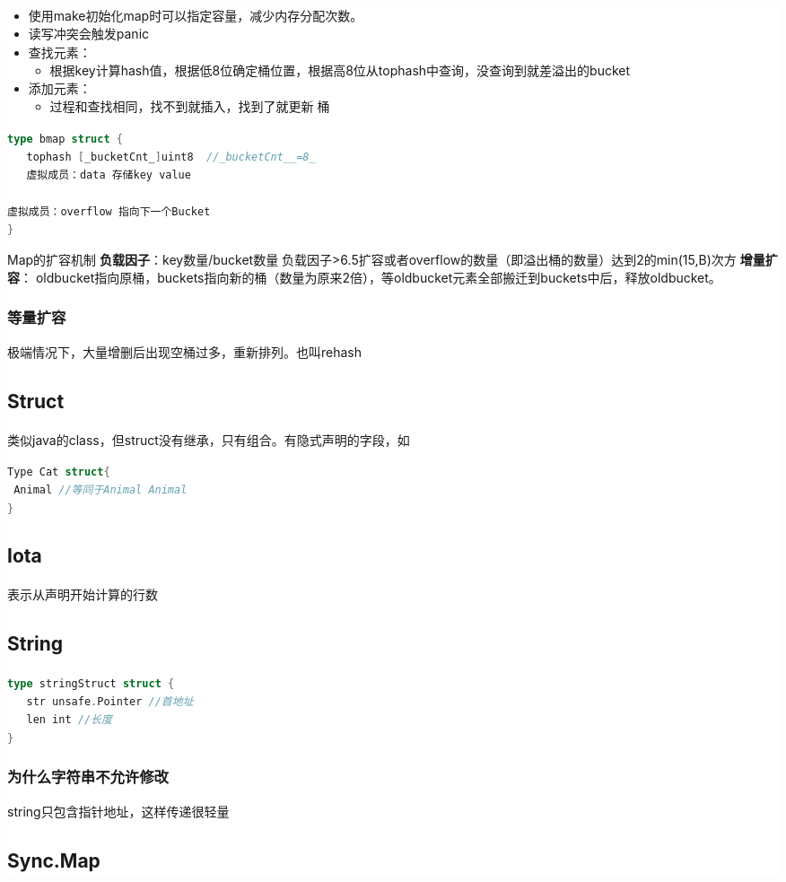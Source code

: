 - 使用make初始化map时可以指定容量，减少内存分配次数。
- 读写冲突会触发panic
- 查找元素：
	- 根据key计算hash值，根据低8位确定桶位置，根据高8位从tophash中查询，没查询到就差溢出的bucket
- 添加元素：
	- 过程和查找相同，找不到就插入，找到了就更新
桶
```go
type bmap struct {  
   tophash [_bucketCnt_]uint8  //_bucketCnt__=8_  
   虚拟成员：data 存储key value

虚拟成员：overflow 指向下一个Bucket  
}
```
Map的扩容机制
**负载因子**：key数量/bucket数量
负载因子>6.5扩容或者overflow的数量（即溢出桶的数量）达到2的min(15,B)次方
**增量扩容**：
oldbucket指向原桶，buckets指向新的桶（数量为原来2倍），等oldbucket元素全部搬迁到buckets中后，释放oldbucket。
### **等量扩容**

极端情况下，大量增删后出现空桶过多，重新排列。也叫rehash

## **Struct**

类似java的class，但struct没有继承，只有组合。有隐式声明的字段，如

```go
Type Cat struct{
 Animal //等同于Animal Animal
}
```

## **Iota**

表示从声明开始计算的行数
## **String**

```go
type stringStruct struct {  
   str unsafe.Pointer //首地址  
   len int //长度  
}
```

### **为什么字符串不允许修改**

string只包含指针地址，这样传递很轻量

## **Sync.Map**
